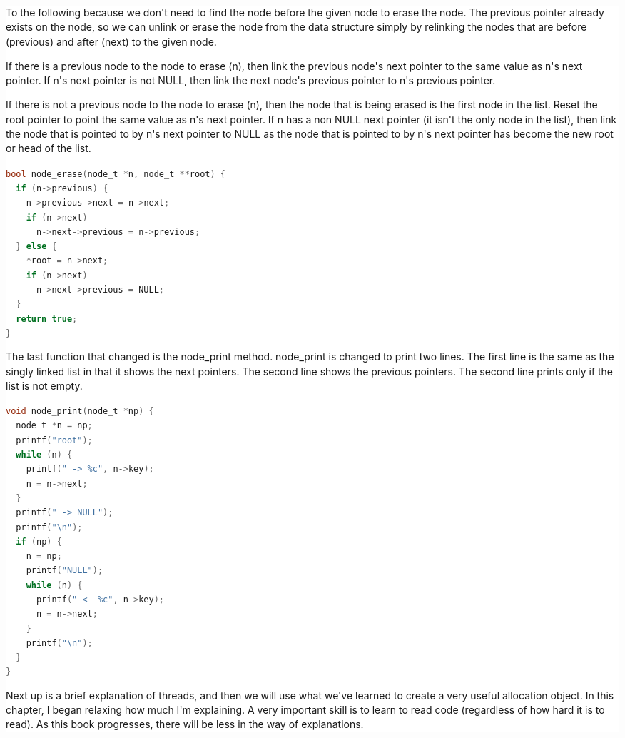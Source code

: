 To the following because we don't need to find the node before the given node to erase the node.  The previous pointer already exists on the node, so we can unlink or erase the node from the data structure simply by relinking the nodes that are before (previous) and after (next) to the given node.  

If there is a previous node to the node to erase (n), then link the previous node's next pointer to the same value as n's next pointer.  If n's next pointer is not NULL, then link the next node's previous pointer to n's previous pointer.

If there is not a previous node to the node to erase (n), then the node that is being erased is the first node in the list.  Reset the root pointer to point the same value as n's next pointer.  If n has a non NULL next pointer (it isn't the only node in the list), then link the node that is pointed to by n's next pointer to NULL as the node that is pointed to by n's next pointer has become the new root or head of the list.
```c
bool node_erase(node_t *n, node_t **root) {
  if (n->previous) {
    n->previous->next = n->next;
    if (n->next)
      n->next->previous = n->previous;
  } else {
    *root = n->next;
    if (n->next)
      n->next->previous = NULL;
  }
  return true;
}
```

The last function that changed is the node_print method.  node_print is changed to print two lines.  The first line is the same as the singly linked list in that it shows the next pointers.  The second line shows the previous pointers.  The second line prints only if the list is not empty.
```c
void node_print(node_t *np) {
  node_t *n = np;
  printf("root");
  while (n) {
    printf(" -> %c", n->key);
    n = n->next;
  }
  printf(" -> NULL");
  printf("\n");
  if (np) {
    n = np;
    printf("NULL");
    while (n) {
      printf(" <- %c", n->key);
      n = n->next;
    }
    printf("\n");
  }
}
```

Next up is a brief explanation of threads, and then we will use what we've learned to create a very useful allocation object.  In this chapter, I began relaxing how much I'm explaining.  A very important skill is to learn to read code (regardless of how hard it is to read).  As this book progresses, there will be less in the way of explanations.

<NextPrev prev="3. Buffer" prevUrl="/tutorial/3-buffer" next="5. Threads" nextUrl="/tutorial/5-threads" />
